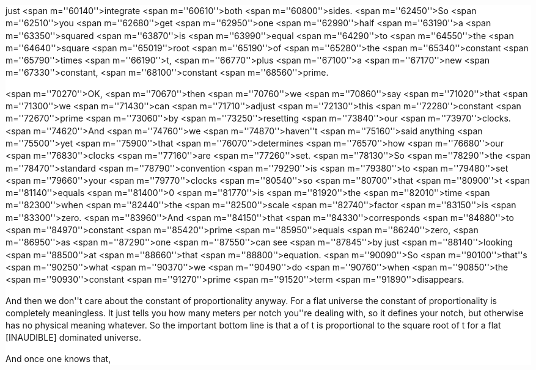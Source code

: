   just</span> <span m=''60140''>integrate</span> <span m=''60610''>both</span> <span
  m=''60800''>sides.</span> <span m=''62450''>So</span> <span m=''62510''>you</span>
  <span m=''62680''>get</span> <span m=''62950''>one</span> <span m=''62990''>half</span>
  <span m=''63190''>a</span> <span m=''63350''>squared</span> <span m=''63870''>is</span>
  <span m=''63990''>equal</span> <span m=''64290''>to</span> <span m=''64550''>the</span>
  <span m=''64640''>square</span> <span m=''65019''>root</span> <span m=''65190''>of</span>
  <span m=''65280''>the</span> <span m=''65340''>constant</span> <span m=''65790''>times</span>
  <span m=''66190''>t,</span> <span m=''66770''>plus</span> <span m=''67100''>a</span>
  <span m=''67170''>new</span> <span m=''67330''>constant,</span> <span m=''68100''>constant</span>
  <span m=''68560''>prime.</span> </p><p><span m=''70270''>OK,</span> <span m=''70670''>then</span>
  <span m=''70760''>we</span> <span m=''70860''>say</span> <span m=''71020''>that</span>
  <span m=''71300''>we</span> <span m=''71430''>can</span> <span m=''71710''>adjust</span>
  <span m=''72130''>this</span> <span m=''72280''>constant</span> <span m=''72670''>prime</span>
  <span m=''73060''>by</span> <span m=''73250''>resetting</span> <span m=''73840''>our</span>
  <span m=''73970''>clocks.</span> <span m=''74620''>And</span> <span m=''74760''>we</span>
  <span m=''74870''>haven''t</span> <span m=''75160''>said anything</span> <span m=''75500''>yet</span>
  <span m=''75900''>that</span> <span m=''76070''>determines</span> <span m=''76570''>how</span>
  <span m=''76680''>our</span> <span m=''76830''>clocks</span> <span m=''77160''>are</span>
  <span m=''77260''>set.</span> <span m=''78130''>So</span> <span m=''78290''>the</span>
  <span m=''78470''>standard</span> <span m=''78790''>convention</span> <span m=''79290''>is</span>
  <span m=''79380''>to</span> <span m=''79480''>set</span> <span m=''79660''>your</span>
  <span m=''79770''>clocks</span> <span m=''80540''>so</span> <span m=''80700''>that</span>
  <span m=''80900''>t</span> <span m=''81140''>equals</span> <span m=''81400''>0</span>
  <span m=''81770''>is</span> <span m=''81920''>the</span> <span m=''82010''>time</span>
  <span m=''82300''>when</span> <span m=''82440''>the</span> <span m=''82500''>scale</span>
  <span m=''82740''>factor</span> <span m=''83150''>is</span> <span m=''83300''>zero.</span>
  <span m=''83960''>And</span> <span m=''84150''>that</span> <span m=''84330''>corresponds</span>
  <span m=''84880''>to</span> <span m=''84970''>constant</span> <span m=''85420''>prime</span>
  <span m=''85950''>equals</span> <span m=''86240''>zero,</span> <span m=''86950''>as</span>
  <span m=''87290''>one</span> <span m=''87550''>can see</span> <span m=''87845''>by
  just</span> <span m=''88140''>looking</span> <span m=''88500''>at</span> <span m=''88660''>that</span>
  <span m=''88800''>equation.</span> <span m=''90090''>So</span> <span m=''90100''>that''s</span>
  <span m=''90250''>what</span> <span m=''90370''>we</span> <span m=''90490''>do</span>
  <span m=''90760''>when</span> <span m=''90850''>the</span> <span m=''90930''>constant</span>
  <span m=''91270''>prime</span> <span m=''91520''>term</span> <span m=''91890''>disappears.</span>
  </p><p><span m=''93060''>And</span> <span m=''93210''>then</span> <span m=''93360''>we</span>
  <span m=''93460''>don''t</span> <span m=''93640''>care</span> <span m=''93880''>about</span>
  <span m=''94070''>the</span> <span m=''94120''>constant</span> <span m=''94510''>of
  proportionality</span> <span m=''95760''>anyway.</span> <span m=''96850''>For</span>
  <span m=''97050''>a</span> <span m=''97090''>flat</span> <span m=''97410''>universe</span>
  <span m=''98320''>the</span> <span m=''98420''>constant</span> <span m=''98770''>of</span>
  <span m=''98850''>proportionality</span> <span m=''99530''>is</span> <span m=''99640''>completely</span>
  <span m=''100040''>meaningless.</span> <span m=''100660''>It</span> <span m=''101130''>just</span>
  <span m=''101390''>tells</span> <span m=''101690''>you</span> <span m=''101850''>how</span>
  <span m=''101970''>many</span> <span m=''102200''>meters</span> <span m=''103040''>per</span>
  <span m=''103210''>notch</span> <span m=''103820''>you''re</span> <span m=''103960''>dealing</span>
  <span m=''104220''>with,</span> <span m=''104540''>so</span> <span m=''104790''>it</span>
  <span m=''104910''>defines</span> <span m=''105330''>your</span> <span m=''105450''>notch,</span>
  <span m=''106590''>but</span> <span m=''106830''>otherwise</span> <span m=''107280''>has</span>
  <span m=''107460''>no</span> <span m=''107610''>physical</span> <span m=''107950''>meaning</span>
  <span m=''108220''>whatever.</span> <span m=''109490''>So</span> <span m=''110060''>the</span>
  <span m=''110370''>important</span> <span m=''110830''>bottom</span> <span m=''111160''>line</span>
  <span m=''111610''>is</span> <span m=''111770''>that</span> <span m=''111940''>a
  of</span> <span m=''112220''>t</span> <span m=''112400''>is</span> <span m=''112520''>proportional</span>
  <span m=''113090''>to</span> <span m=''113700''>the</span> <span m=''114040''>square</span>
  <span m=''114370''>root</span> <span m=''114510''>of</span> <span m=''114620''>t</span>
  <span m=''115310''>for</span> <span m=''115480''>a</span> <span m=''115530''>flat</span>
  <span m=''115890''>[INAUDIBLE]</span> <span m=''116100''>dominated</span> <span
  m=''116460''>universe.</span> </p><p><span m=''117990''>And</span> <span m=''118220''>once</span>
  <span m=''118400''>one</span> <span m=''118470''>knows</span> <span m=''118600''>that,</span>